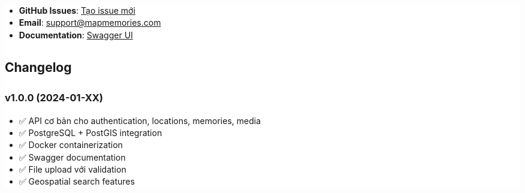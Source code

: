 - **GitHub Issues**: [Tạo issue mới](https://github.com/your-repo/issues)
- **Email**: support@mapmemories.com
- **Documentation**: [Swagger UI](http://localhost:8222/swagger/index.html)

## Changelog

### v1.0.0 (2024-01-XX)
- ✅ API cơ bản cho authentication, locations, memories, media
- ✅ PostgreSQL + PostGIS integration
- ✅ Docker containerization
- ✅ Swagger documentation
- ✅ File upload với validation
- ✅ Geospatial search features
